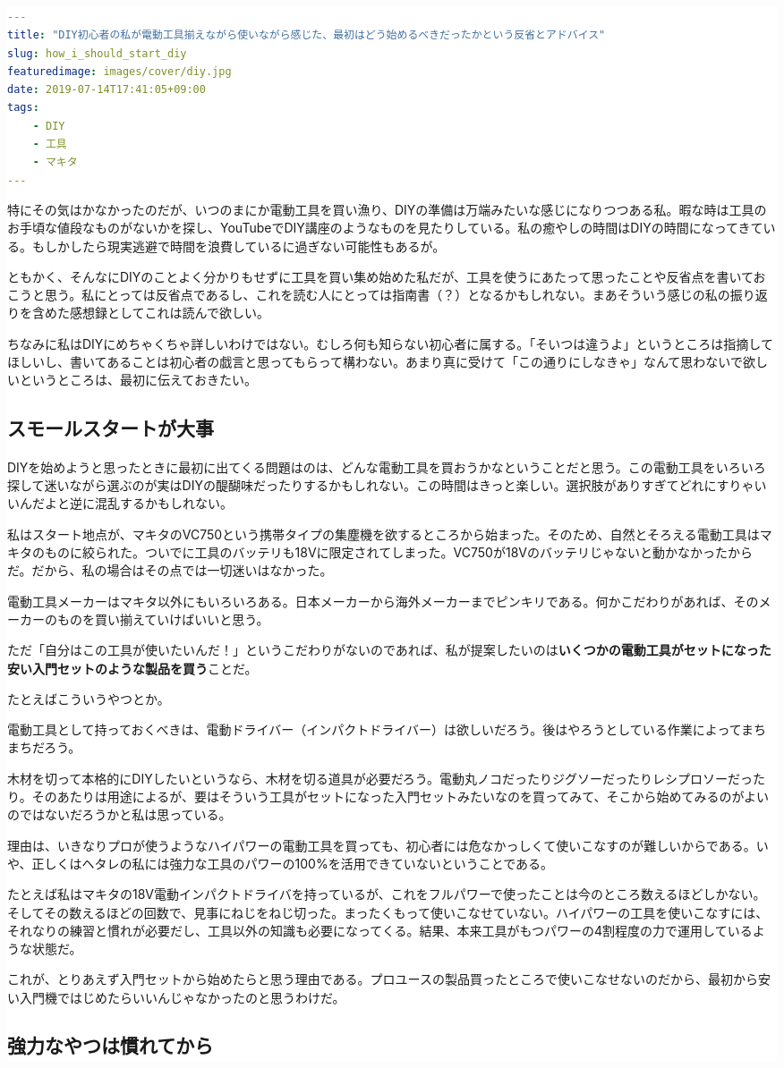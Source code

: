 ```yaml
---
title: "DIY初心者の私が電動工具揃えながら使いながら感じた、最初はどう始めるべきだったかという反省とアドバイス"
slug: how_i_should_start_diy
featuredimage: images/cover/diy.jpg
date: 2019-07-14T17:41:05+09:00
tags:
    - DIY
    - 工具
    - マキタ
---
```


特にその気はかなかったのだが、いつのまにか電動工具を買い漁り、DIYの準備は万端みたいな感じになりつつある私。暇な時は工具のお手頃な値段なものがないかを探し、YouTubeでDIY講座のようなものを見たりしている。私の癒やしの時間はDIYの時間になってきている。もしかしたら現実逃避で時間を浪費しているに過ぎない可能性もあるが。

ともかく、そんなにDIYのことよく分かりもせずに工具を買い集め始めた私だが、工具を使うにあたって思ったことや反省点を書いておこうと思う。私にとっては反省点であるし、これを読む人にとっては指南書（？）となるかもしれない。まあそういう感じの私の振り返りを含めた感想録としてこれは読んで欲しい。

ちなみに私はDIYにめちゃくちゃ詳しいわけではない。むしろ何も知らない初心者に属する。「そいつは違うよ」というところは指摘してほしいし、書いてあることは初心者の戯言と思ってもらって構わない。あまり真に受けて「この通りにしなきゃ」なんて思わないで欲しいというところは、最初に伝えておきたい。



## スモールスタートが大事

DIYを始めようと思ったときに最初に出てくる問題はのは、どんな電動工具を買おうかなということだと思う。この電動工具をいろいろ探して迷いながら選ぶのが実はDIYの醍醐味だったりするかもしれない。この時間はきっと楽しい。選択肢がありすぎてどれにすりゃいいんだよと逆に混乱するかもしれない。

私はスタート地点が、マキタのVC750という携帯タイプの集塵機を欲するところから始まった。そのため、自然とそろえる電動工具はマキタのものに絞られた。ついでに工具のバッテリも18Vに限定されてしまった。VC750が18Vのバッテリじゃないと動かなかったからだ。だから、私の場合はその点では一切迷いはなかった。

電動工具メーカーはマキタ以外にもいろいろある。日本メーカーから海外メーカーまでピンキリである。何かこだわりがあれば、そのメーカーのものを買い揃えていけばいいと思う。

ただ「自分はこの工具が使いたいんだ！」というこだわりがないのであれば、私が提案したいのは**いくつかの電動工具がセットになった安い入門セットのような製品を買う**ことだ。

たとえばこういうやつとか。

<iframe style="width:120px;height:240px;" marginwidth="0" marginheight="0" scrolling="no" frameborder="0" src="//rcm-fe.amazon-adsystem.com/e/cm?lt1=_blank&bc1=000000&IS2=1&bg1=FFFFFF&fc1=000000&lc1=0000FF&t=illusionspace-22&language=ja_JP&o=9&p=8&l=as4&m=amazon&f=ifr&ref=as_ss_li_til&asins=B00F5GL7LA&linkId=45b0b21ab36d28ea76f6d48dc8b9d911"></iframe>

電動工具として持っておくべきは、電動ドライバー（インパクトドライバー）は欲しいだろう。後はやろうとしている作業によってまちまちだろう。

木材を切って本格的にDIYしたいというなら、木材を切る道具が必要だろう。電動丸ノコだったりジグソーだったりレシプロソーだったり。そのあたりは用途によるが、要はそういう工具がセットになった入門セットみたいなのを買ってみて、そこから始めてみるのがよいのではないだろうかと私は思っている。

理由は、いきなりプロが使うようなハイパワーの電動工具を買っても、初心者には危なかっしくて使いこなすのが難しいからである。いや、正しくはヘタレの私には強力な工具のパワーの100%を活用できていないということである。

たとえば私はマキタの18V電動インパクトドライバを持っているが、これをフルパワーで使ったことは今のところ数えるほどしかない。そしてその数えるほどの回数で、見事にねじをねじ切った。まったくもって使いこなせていない。ハイパワーの工具を使いこなすには、それなりの練習と慣れが必要だし、工具以外の知識も必要になってくる。結果、本来工具がもつパワーの4割程度の力で運用しているような状態だ。

これが、とりあえず入門セットから始めたらと思う理由である。プロユースの製品買ったところで使いこなせないのだから、最初から安い入門機ではじめたらいいんじゃなかったのと思うわけだ。

## 強力なやつは慣れてから
